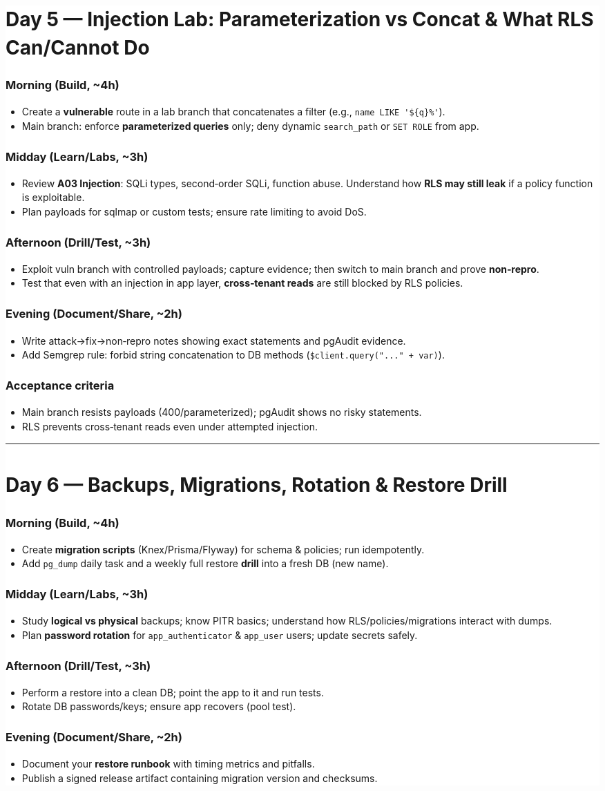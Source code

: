 
# Day 5 — **Injection Lab: Parameterization vs Concat & What RLS Can/Cannot Do**

### Morning (Build, ~4h)
- Create a **vulnerable** route in a lab branch that concatenates a filter (e.g., `name LIKE '${q}%'`).
- Main branch: enforce **parameterized queries** only; deny dynamic `search_path` or `SET ROLE` from app.

### Midday (Learn/Labs, ~3h)
- Review **A03 Injection**: SQLi types, second‑order SQLi, function abuse. Understand how **RLS may still leak** if a policy function is exploitable.
- Plan payloads for sqlmap or custom tests; ensure rate limiting to avoid DoS.

### Afternoon (Drill/Test, ~3h)
- Exploit vuln branch with controlled payloads; capture evidence; then switch to main branch and prove **non‑repro**.
- Test that even with an injection in app layer, **cross‑tenant reads** are still blocked by RLS policies.

### Evening (Document/Share, ~2h)
- Write attack→fix→non‑repro notes showing exact statements and pgAudit evidence.
- Add Semgrep rule: forbid string concatenation to DB methods (`$client.query("..." + var)`).

### Acceptance criteria
- Main branch resists payloads (400/parameterized); pgAudit shows no risky statements.
- RLS prevents cross‑tenant reads even under attempted injection.

---

# Day 6 — **Backups, Migrations, Rotation & Restore Drill**

### Morning (Build, ~4h)
- Create **migration scripts** (Knex/Prisma/Flyway) for schema & policies; run idempotently.
- Add `pg_dump` daily task and a weekly full restore **drill** into a fresh DB (new name).

### Midday (Learn/Labs, ~3h)
- Study **logical vs physical** backups; know PITR basics; understand how RLS/policies/migrations interact with dumps.
- Plan **password rotation** for `app_authenticator` & `app_user` users; update secrets safely.

### Afternoon (Drill/Test, ~3h)
- Perform a restore into a clean DB; point the app to it and run tests.
- Rotate DB passwords/keys; ensure app recovers (pool test).

### Evening (Document/Share, ~2h)
- Document your **restore runbook** with timing metrics and pitfalls.
- Publish a signed release artifact containing migration version and checksums.

